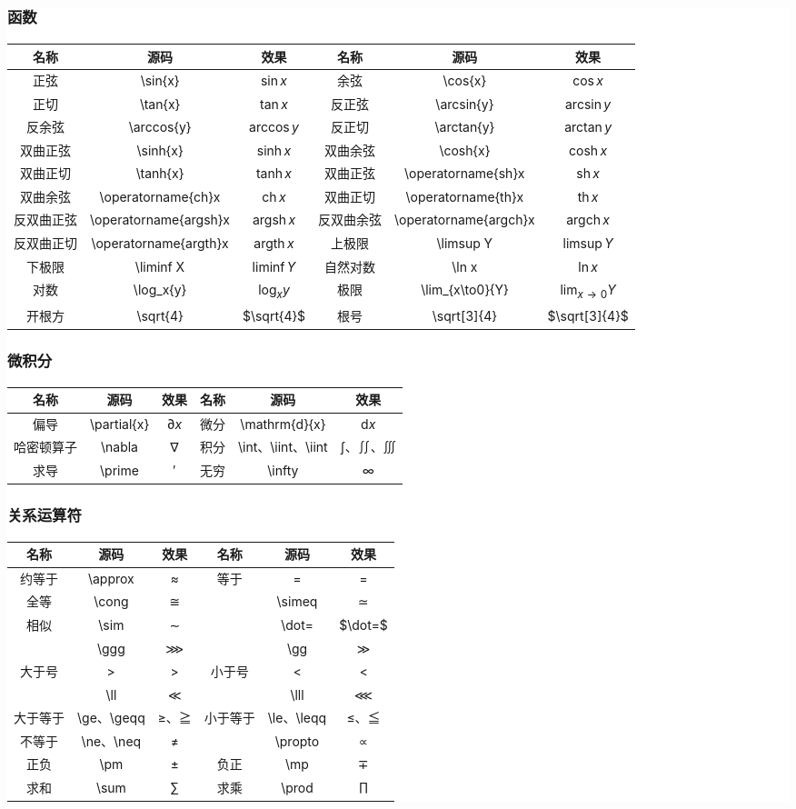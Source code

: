 ### 函数

|    名称    |         源码          |          效果           |    名称    |         源码          |          效果           |
| :--------: | :-------------------: | :---------------------: | :--------: | :-------------------: | :---------------------: |
|    正弦    |        \sin{x}        |        $\sin{x}$        |    余弦    |        \cos{x}        |        $\cos{x}$        |
|    正切    |        \tan{x}        |        $\tan{x}$        |   反正弦   |      \arcsin{y}       |      $\arcsin{y}$       |
|   反余弦   |      \arccos{y}       |      $\arccos{y}$       |   反正切   |      \arctan{y}       |      $\arctan{y}$       |
|  双曲正弦  |       \sinh{x}        |       $\sinh{x}$        |  双曲余弦  |       \cosh{x}        |       $\cosh{x}$        |
|  双曲正切  |       \tanh{x}        |       $\tanh{x}$        |  双曲正弦  |  \operatorname{sh}x   |  $\operatorname{sh}x$   |
|  双曲余弦  |  \operatorname{ch}x   |  $\operatorname{ch}x$   |  双曲正切  |  \operatorname{th}x   |  $\operatorname{th}x$   |
| 反双曲正弦 | \operatorname{argsh}x | $\operatorname{argsh}x$ | 反双曲余弦 | \operatorname{argch}x | $\operatorname{argch}x$ |
| 反双曲正切 | \operatorname{argth}x | $\operatorname{argth}x$ |   上极限   |       \limsup Y       |       $\limsup Y$       |
|   下极限   |       \liminf X       |       $\liminf Y$       |  自然对数  |         \ln x         |         $\ln x$         |
|    对数    |       \log_x{y}       |       $\log_x{y}$       |    极限    |    \lim_{x\to0}{Y}    |    $\lim_{x\to0}{Y}$    |
|   开根方   |       \sqrt{4}        |       $\sqrt{4}$        |    根号    |      \sqrt[3]{4}      |      $\sqrt[3]{4}$      |

### 微积分

|    名称    |    源码     |     效果      | 名称 |        源码        |           效果            |
| :--------: | :---------: | :-----------: | :--: | :----------------: | :-----------------------: |
|    偏导    | \partial{x} | $\partial{x}$ | 微分 |   \mathrm{d}{x}    |      $\mathrm{d}{x}$      |
| 哈密顿算子 |   \nabla    |   $\nabla$    | 积分 | \int、\iint、\iint | $\int$、$\iint$、$\iiint$ |
|    求导    |   \prime    |   $\prime$    | 无穷 |       \infty       |         $\infty$          |

### 关系运算符

|   名称   |    源码    |      效果      |   名称   |    源码    |      效果      |
| :------: | :--------: | :------------: | :------: | :--------: | :------------: |
|  约等于  |  \approx   |   $\approx$    |   等于   |     =      |      $=$       |
|   全等   |   \cong    |    $\cong$     |          |   \simeq   |    $\simeq$    |
|   相似   |    \sim    |     $\sim$     |          |   \dot=    |    $\dot=$     |
|          |    \ggg    |     $\ggg$     |          |    \gg     |     $\gg$      |
|  大于号  |     >      |      $>$       |  小于号  |     <      |      $<$       |
|          |    \ll     |     $\ll$      |          |    \lll    |     $\lll$     |
| 大于等于 | \ge、\geqq | $\ge$、$\geqq$ | 小于等于 | \le、\leqq | $\le$、$\leqq$ |
|  不等于  | \ne、\neq  |     $\ne$      |          |  \propto   |   $\propto$    |
|   正负   |    \pm     |     $\pm$      |   负正   |    \mp     |     $\mp$      |
|   求和   |    \sum    |     $\sum$     |   求乘   |   \prod    |    $\prod$     |
